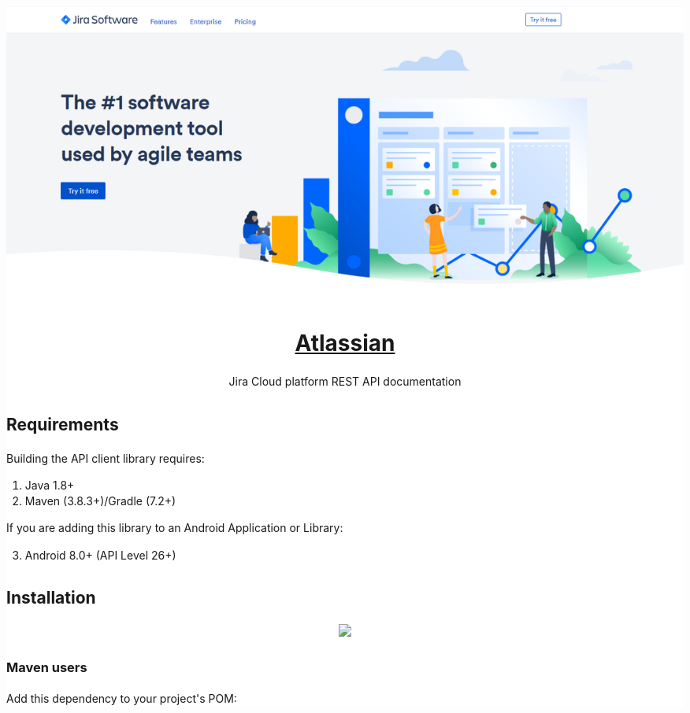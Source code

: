 <div align="center">

[![Visit Atlassian](./header.png)](https://www.atlassian.com&#x2F;software&#x2F;jira)

# [Atlassian](https://www.atlassian.com&#x2F;software&#x2F;jira)

Jira Cloud platform REST API documentation

</div>

## Requirements

Building the API client library requires:

1. Java 1.8+
2. Maven (3.8.3+)/Gradle (7.2+)

If you are adding this library to an Android Application or Library:

3. Android 8.0+ (API Level 26+)

## Installation<a id="installation"></a>
<div align="center">
  <a href="https://konfigthis.com/sdk-sign-up?company=Atlassian&serviceName=Jira&language=Java">
    <img src="https://raw.githubusercontent.com/konfig-dev/brand-assets/HEAD/cta-images/java-cta.png" width="70%">
  </a>
</div>

### Maven users

Add this dependency to your project's POM:
